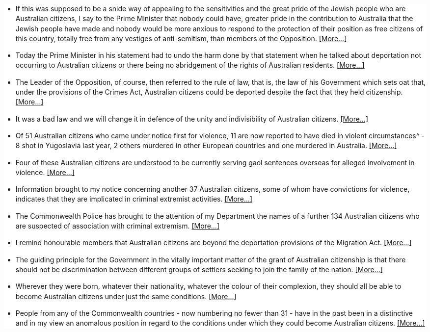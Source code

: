 * If this was supposed to be a snide way of appealing to the sensitivities and the great pride of the Jewish people who are <span class="highlight">Australian citizens</span>, I say to the Prime Minister that nobody could have, greater pride in the contribution to Australia that the Jewish people have made and nobody would be more anxious to respond to the protection of their position as free citizens of this country, totally free from any vestiges of anti-semitism, than members of the Opposition. [[More&hellip;]](https://historichansard.net/hofreps/1973/19730410_reps_28_hor83/#subdebate-2-0)

* Today the Prime Minister in his statement had to undo the harm done by that statement when he talked about deportation not occurring to <span class="highlight">Australian citizens</span> or there being no abridgement of the rights of Australian residents. [[More&hellip;]](https://historichansard.net/hofreps/1973/19730410_reps_28_hor83/#subdebate-2-0)

* The Leader of the Opposition, of course, then referred to the rule of law, that is, the law of his Government which  sets oat that,  under the provisions of the Crimes Act, <span class="highlight">Australian citizens</span> could be deported despite the fact that they held citizenship. [[More&hellip;]](https://historichansard.net/hofreps/1973/19730410_reps_28_hor83/#subdebate-2-0)

* It was a bad law and we will change it in defence of the unity and indivisibility of <span class="highlight">Australian citizens</span>. [[More&hellip;]](https://historichansard.net/hofreps/1973/19730410_reps_28_hor83/#subdebate-2-0)

* Of  51  <span class="highlight">Australian citizens</span> who came under notice first for violence,  11  are now reported to have died in violent circumstances^  - 8  shot in Yugoslavia last year,  2  others murdered in other European countries and one murdered in Australia. [[More&hellip;]](https://historichansard.net/hofreps/1973/19730410_reps_28_hor83/#subdebate-2-0)

* Four of these <span class="highlight">Australian citizens</span> are understood to be currently serving gaol sentences overseas for alleged involvement in violence. [[More&hellip;]](https://historichansard.net/hofreps/1973/19730410_reps_28_hor83/#subdebate-2-0)

* Information brought to my notice concerning another  37  <span class="highlight">Australian citizens</span>, some of whom have convictions for violence, indicates that they are implicated in criminal extremist activities. [[More&hellip;]](https://historichansard.net/hofreps/1973/19730410_reps_28_hor83/#subdebate-2-0)

* The Commonwealth Police has brought to the attention of my Department the names of a further  134  <span class="highlight">Australian citizens</span> who are suspected of association with criminal extremism. [[More&hellip;]](https://historichansard.net/hofreps/1973/19730410_reps_28_hor83/#subdebate-2-0)

* I remind honourable members that <span class="highlight">Australian citizens</span> are beyond the deportation provisions of the Migration Act. [[More&hellip;]](https://historichansard.net/hofreps/1973/19730410_reps_28_hor83/#subdebate-2-0)

* The guiding principle for the Government in the vitally important matter of the grant of Australian citizenship is that there should not be discrimination between different groups of settlers seeking to join the family of the nation. [[More&hellip;]](https://historichansard.net/hofreps/1973/19730411_reps_28_hor83/#subdebate-14-0)

* Wherever they were born, whatever their nationality, whatever the colour of their complexion, they should all be able to become <span class="highlight">Australian citizens</span> under just the same conditions. [[More&hellip;]](https://historichansard.net/hofreps/1973/19730411_reps_28_hor83/#subdebate-14-0)

* People from any of the Commonwealth countries - now numbering no fewer than 31  -  have in the past been in a distinctive and in my view an anomalous position in regard to the conditions under which they could become <span class="highlight">Australian citizens</span>. [[More&hellip;]](https://historichansard.net/hofreps/1973/19730411_reps_28_hor83/#subdebate-14-0)
